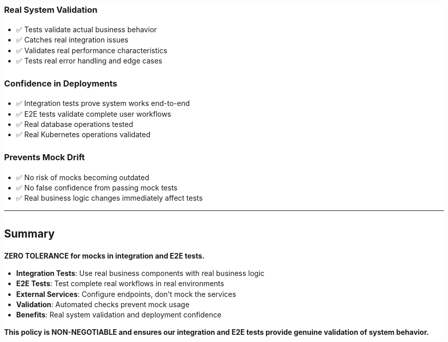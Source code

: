 ### **Real System Validation**
- ✅ Tests validate actual business behavior
- ✅ Catches real integration issues
- ✅ Validates real performance characteristics
- ✅ Tests real error handling and edge cases

### **Confidence in Deployments**
- ✅ Integration tests prove system works end-to-end
- ✅ E2E tests validate complete user workflows
- ✅ Real database operations tested
- ✅ Real Kubernetes operations validated

### **Prevents Mock Drift**
- ✅ No risk of mocks becoming outdated
- ✅ No false confidence from passing mock tests
- ✅ Real business logic changes immediately affect tests

---

## **Summary**

**ZERO TOLERANCE for mocks in integration and E2E tests.**

- **Integration Tests**: Use real business components with real business logic
- **E2E Tests**: Test complete real workflows in real environments
- **External Services**: Configure endpoints, don't mock the services
- **Validation**: Automated checks prevent mock usage
- **Benefits**: Real system validation and deployment confidence

**This policy is NON-NEGOTIABLE and ensures our integration and E2E tests provide genuine validation of system behavior.**
